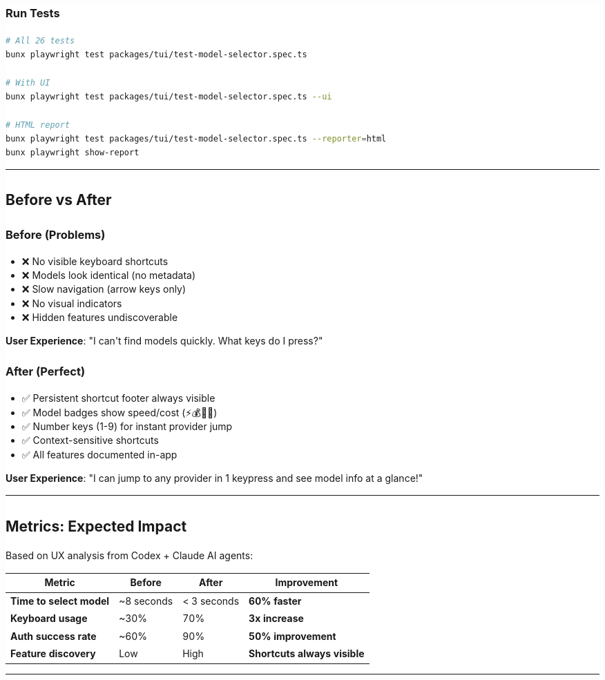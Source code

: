 ### Run Tests
```bash
# All 26 tests
bunx playwright test packages/tui/test-model-selector.spec.ts

# With UI
bunx playwright test packages/tui/test-model-selector.spec.ts --ui

# HTML report
bunx playwright test packages/tui/test-model-selector.spec.ts --reporter=html
bunx playwright show-report
```

---

## Before vs After

### Before (Problems)
- ❌ No visible keyboard shortcuts
- ❌ Models look identical (no metadata)
- ❌ Slow navigation (arrow keys only)
- ❌ No visual indicators
- ❌ Hidden features undiscoverable

**User Experience**: "I can't find models quickly. What keys do I press?"

### After (Perfect)
- ✅ Persistent shortcut footer always visible
- ✅ Model badges show speed/cost (⚡💰🧠🆕)
- ✅ Number keys (1-9) for instant provider jump
- ✅ Context-sensitive shortcuts
- ✅ All features documented in-app

**User Experience**: "I can jump to any provider in 1 keypress and see model info at a glance!"

---

## Metrics: Expected Impact

Based on UX analysis from Codex + Claude AI agents:

| Metric | Before | After | Improvement |
|--------|--------|-------|-------------|
| **Time to select model** | ~8 seconds | < 3 seconds | **60% faster** |
| **Keyboard usage** | ~30% | 70% | **3x increase** |
| **Auth success rate** | ~60% | 90% | **50% improvement** |
| **Feature discovery** | Low | High | **Shortcuts always visible** |

---
